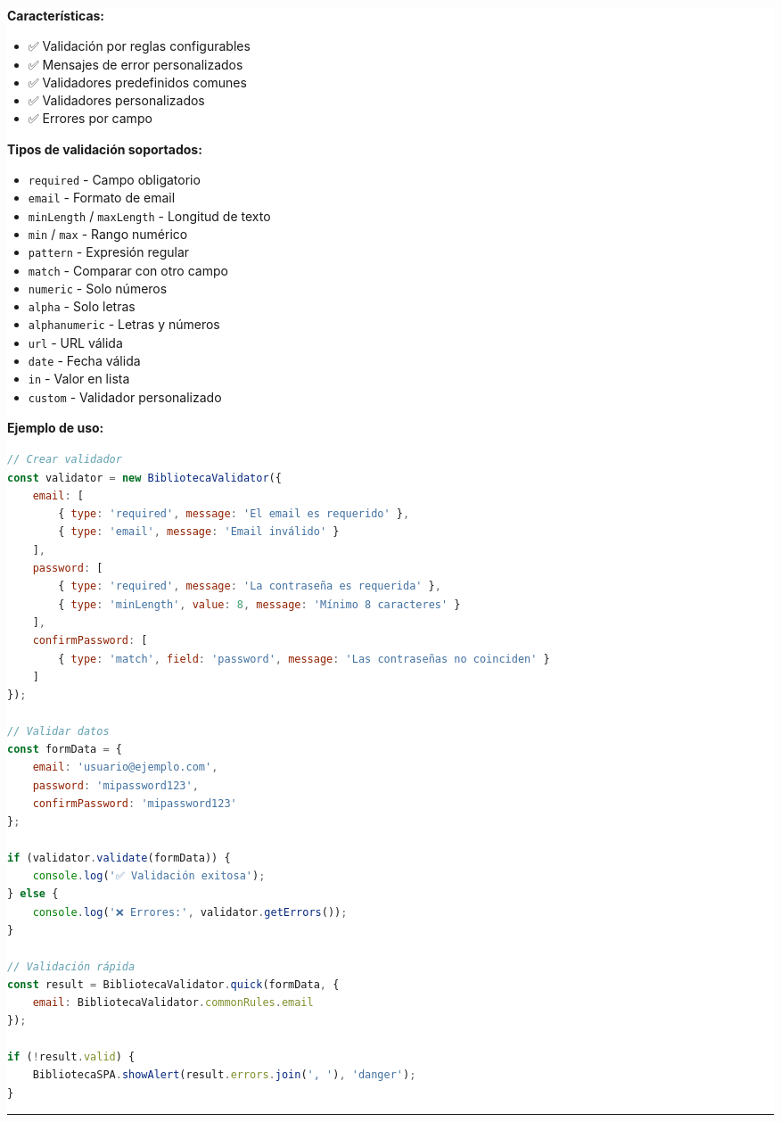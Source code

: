 **Características:**
- ✅ Validación por reglas configurables
- ✅ Mensajes de error personalizados
- ✅ Validadores predefinidos comunes
- ✅ Validadores personalizados
- ✅ Errores por campo

**Tipos de validación soportados:**
- `required` - Campo obligatorio
- `email` - Formato de email
- `minLength` / `maxLength` - Longitud de texto
- `min` / `max` - Rango numérico
- `pattern` - Expresión regular
- `match` - Comparar con otro campo
- `numeric` - Solo números
- `alpha` - Solo letras
- `alphanumeric` - Letras y números
- `url` - URL válida
- `date` - Fecha válida
- `in` - Valor en lista
- `custom` - Validador personalizado

**Ejemplo de uso:**
```javascript
// Crear validador
const validator = new BibliotecaValidator({
    email: [
        { type: 'required', message: 'El email es requerido' },
        { type: 'email', message: 'Email inválido' }
    ],
    password: [
        { type: 'required', message: 'La contraseña es requerida' },
        { type: 'minLength', value: 8, message: 'Mínimo 8 caracteres' }
    ],
    confirmPassword: [
        { type: 'match', field: 'password', message: 'Las contraseñas no coinciden' }
    ]
});

// Validar datos
const formData = {
    email: 'usuario@ejemplo.com',
    password: 'mipassword123',
    confirmPassword: 'mipassword123'
};

if (validator.validate(formData)) {
    console.log('✅ Validación exitosa');
} else {
    console.log('❌ Errores:', validator.getErrors());
}

// Validación rápida
const result = BibliotecaValidator.quick(formData, {
    email: BibliotecaValidator.commonRules.email
});

if (!result.valid) {
    BibliotecaSPA.showAlert(result.errors.join(', '), 'danger');
}
```

---
